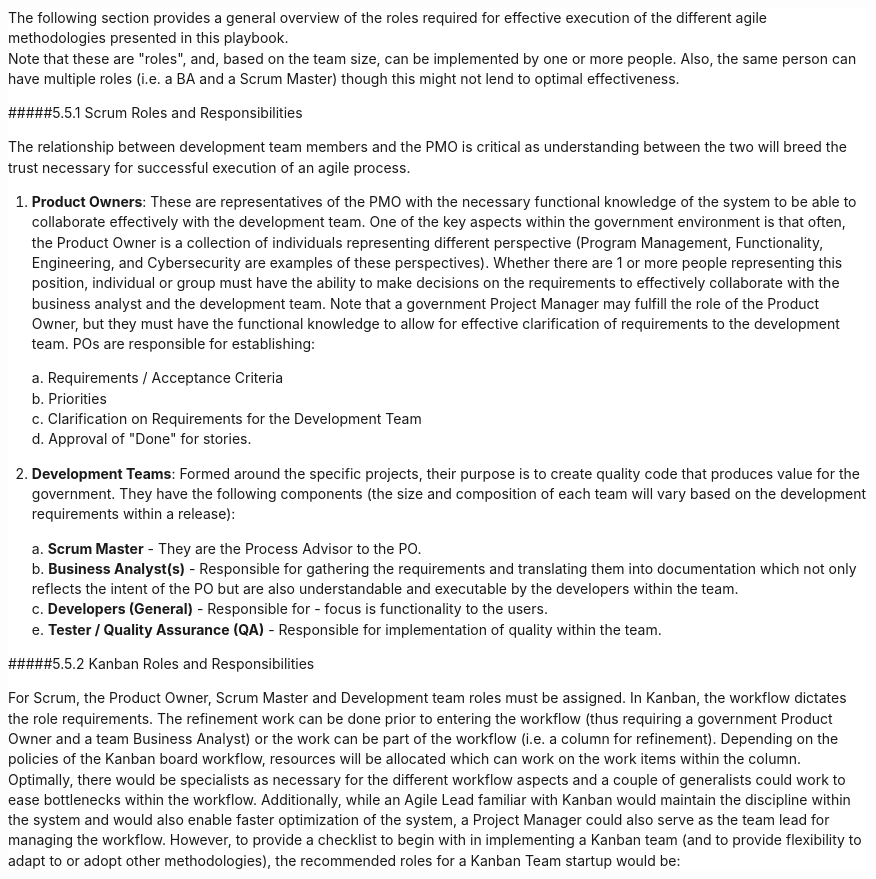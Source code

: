 The following section provides a general overview of the roles required for effective execution of the different agile methodologies presented in this playbook.  
Note that these are "roles", and, based on the team size, can be implemented by one or more people.  Also, the same person can have multiple roles (i.e. a BA and a 
Scrum Master) though this might not lend to optimal effectiveness. 

#####5.5.1 Scrum Roles and Responsibilities

The relationship between development team members and the PMO is critical as understanding between the two will breed the trust necessary for successful execution of 
an agile process. 

1.	**Product Owners**: These are representatives of the PMO with the necessary functional knowledge of the system to be able to collaborate effectively with the 
development team.  One of the key aspects within the government environment is that often, the Product Owner is a collection of individuals representing different 
perspective (Program Management, Functionality, Engineering, and Cybersecurity are examples of these perspectives).  Whether there are 1 or more people representing 
this position, individual or group must have the ability to make decisions on the requirements to effectively collaborate with the business analyst and the development 
team.  Note that a government Project Manager may fulfill the role of the Product Owner, but they must have the functional knowledge to allow for effective 
clarification of requirements to the development team.  POs are responsible for establishing: 

	a.	Requirements / Acceptance Criteria<br/>
	b.	Priorities<br/> 
	c.	Clarification on Requirements for the Development Team<br/> 
	d.	Approval of "Done" for stories. 

2.	**Development Teams**: Formed around the specific projects, their purpose is to create quality code that produces value for the government. They have the following 
components (the size and composition of each team will vary based on the development requirements within a release): 

	a.	**Scrum Master** - They are the Process Advisor to the PO.<br/>
	b.	**Business Analyst(s)** - Responsible for gathering the requirements and translating them into documentation which not only reflects the intent of the PO 
but are also understandable and executable by the developers within the team.<br/>
	c.	**Developers (General)** - Responsible for - focus is functionality to the users.<br/>
	e.	**Tester / Quality Assurance (QA)** - Responsible for implementation of quality within the team.

#####5.5.2 Kanban Roles and Responsibilities

For Scrum, the Product Owner, Scrum Master and Development team roles must be assigned.  In Kanban, the workflow dictates the role requirements.  The refinement work 
can be done prior to entering the workflow (thus requiring a government Product Owner and a team Business Analyst) or the work can be part of the workflow (i.e. a 
column for refinement).  Depending on the policies of the Kanban board workflow, resources will be allocated which can work on the work items within the column.  
Optimally, there would be specialists as necessary for the different workflow aspects and a couple of generalists could work to ease bottlenecks within the workflow. 
Additionally, while an Agile Lead familiar with Kanban would maintain the discipline within the system and would also enable faster optimization of the system, a 
Project Manager could also serve as the team lead for managing the workflow.   However, to provide a checklist to begin with in implementing a Kanban team (and to 
provide flexibility to adapt to or adopt other methodologies), the recommended roles for a Kanban Team startup would be:
